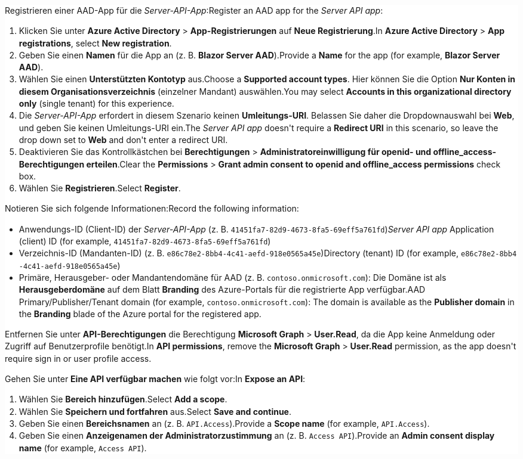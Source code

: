 <span data-ttu-id="8a20e-114">Registrieren einer AAD-App für die *Server-API-App*:</span><span class="sxs-lookup"><span data-stu-id="8a20e-114">Register an AAD app for the *Server API app*:</span></span>

1. <span data-ttu-id="8a20e-115">Klicken Sie unter **Azure Active Directory** > **App-Registrierungen** auf **Neue Registrierung**.</span><span class="sxs-lookup"><span data-stu-id="8a20e-115">In **Azure Active Directory** > **App registrations**, select **New registration**.</span></span>
1. <span data-ttu-id="8a20e-116">Geben Sie einen **Namen** für die App an (z. B. **Blazor Server AAD**).</span><span class="sxs-lookup"><span data-stu-id="8a20e-116">Provide a **Name** for the app (for example, **Blazor Server AAD**).</span></span>
1. <span data-ttu-id="8a20e-117">Wählen Sie einen **Unterstützten Kontotyp** aus.</span><span class="sxs-lookup"><span data-stu-id="8a20e-117">Choose a **Supported account types**.</span></span> <span data-ttu-id="8a20e-118">Hier können Sie die Option **Nur Konten in diesem Organisationsverzeichnis** (einzelner Mandant) auswählen.</span><span class="sxs-lookup"><span data-stu-id="8a20e-118">You may select **Accounts in this organizational directory only** (single tenant) for this experience.</span></span>
1. <span data-ttu-id="8a20e-119">Die *Server-API-App* erfordert in diesem Szenario keinen **Umleitungs-URI**. Belassen Sie daher die Dropdownauswahl bei **Web**, und geben Sie keinen Umleitungs-URI ein.</span><span class="sxs-lookup"><span data-stu-id="8a20e-119">The *Server API app* doesn't require a **Redirect URI** in this scenario, so leave the drop down set to **Web** and don't enter a redirect URI.</span></span>
1. <span data-ttu-id="8a20e-120">Deaktivieren Sie das Kontrollkästchen bei **Berechtigungen** > **Administratoreinwilligung für openid- und offline_access-Berechtigungen erteilen**.</span><span class="sxs-lookup"><span data-stu-id="8a20e-120">Clear the **Permissions** > **Grant admin consent to openid and offline_access permissions** check box.</span></span>
1. <span data-ttu-id="8a20e-121">Wählen Sie **Registrieren**.</span><span class="sxs-lookup"><span data-stu-id="8a20e-121">Select **Register**.</span></span>

<span data-ttu-id="8a20e-122">Notieren Sie sich folgende Informationen:</span><span class="sxs-lookup"><span data-stu-id="8a20e-122">Record the following information:</span></span>

* <span data-ttu-id="8a20e-123">Anwendungs-ID (Client-ID) der *Server-API-App* (z. B. `41451fa7-82d9-4673-8fa5-69eff5a761fd`)</span><span class="sxs-lookup"><span data-stu-id="8a20e-123">*Server API app* Application (client) ID (for example, `41451fa7-82d9-4673-8fa5-69eff5a761fd`)</span></span>
* <span data-ttu-id="8a20e-124">Verzeichnis-ID (Mandanten-ID) (z. B. `e86c78e2-8bb4-4c41-aefd-918e0565a45e`)</span><span class="sxs-lookup"><span data-stu-id="8a20e-124">Directory (tenant) ID (for example, `e86c78e2-8bb4-4c41-aefd-918e0565a45e`)</span></span>
* <span data-ttu-id="8a20e-125">Primäre, Herausgeber- oder Mandantendomäne für AAD (z. B. `contoso.onmicrosoft.com`): Die Domäne ist als **Herausgeberdomäne** auf dem Blatt **Branding** des Azure-Portals für die registrierte App verfügbar.</span><span class="sxs-lookup"><span data-stu-id="8a20e-125">AAD Primary/Publisher/Tenant domain (for example, `contoso.onmicrosoft.com`): The domain is available as the **Publisher domain** in the **Branding** blade of the Azure portal for the registered app.</span></span>

<span data-ttu-id="8a20e-126">Entfernen Sie unter **API-Berechtigungen** die Berechtigung **Microsoft Graph** > **User.Read**, da die App keine Anmeldung oder Zugriff auf Benutzerprofile benötigt.</span><span class="sxs-lookup"><span data-stu-id="8a20e-126">In **API permissions**, remove the **Microsoft Graph** > **User.Read** permission, as the app doesn't require sign in or user profile access.</span></span>

<span data-ttu-id="8a20e-127">Gehen Sie unter **Eine API verfügbar machen** wie folgt vor:</span><span class="sxs-lookup"><span data-stu-id="8a20e-127">In **Expose an API**:</span></span>

1. <span data-ttu-id="8a20e-128">Wählen Sie **Bereich hinzufügen**.</span><span class="sxs-lookup"><span data-stu-id="8a20e-128">Select **Add a scope**.</span></span>
1. <span data-ttu-id="8a20e-129">Wählen Sie **Speichern und fortfahren** aus.</span><span class="sxs-lookup"><span data-stu-id="8a20e-129">Select **Save and continue**.</span></span>
1. <span data-ttu-id="8a20e-130">Geben Sie einen **Bereichsnamen** an (z. B. `API.Access`).</span><span class="sxs-lookup"><span data-stu-id="8a20e-130">Provide a **Scope name** (for example, `API.Access`).</span></span>
1. <span data-ttu-id="8a20e-131">Geben Sie einen **Anzeigenamen der Administratorzustimmung** an (z. B. `Access API`).</span><span class="sxs-lookup"><span data-stu-id="8a20e-131">Provide an **Admin consent display name** (for example, `Access API`).</span></span>